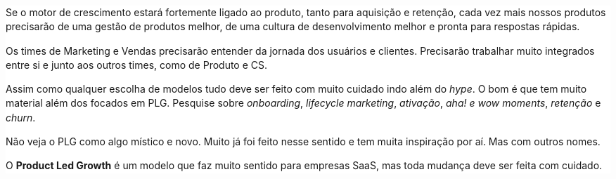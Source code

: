 Se o motor de crescimento estará fortemente ligado ao produto, tanto para aquisição e retenção, cada vez mais nossos produtos precisarão de uma gestão de produtos melhor, de uma cultura de desenvolvimento melhor e pronta para respostas rápidas.

Os times de Marketing e Vendas precisarão entender da jornada dos usuários e clientes. Precisarão trabalhar muito integrados entre si e junto aos outros times, como de Produto e CS.

Assim como qualquer escolha de modelos tudo deve ser feito com muito cuidado indo além do *hype*. O bom é que tem muito material além dos focados em PLG. Pesquise sobre *onboarding*, *lifecycle marketing*, *ativação*, *aha! e wow moments*, *retenção* e *churn*.

Não veja o PLG como algo místico e novo. Muito já foi feito nesse sentido e tem muita inspiração por aí. Mas com outros nomes.

O **Product Led Growth** é um modelo que faz muito sentido para empresas SaaS, mas toda mudança deve ser feita com cuidado.